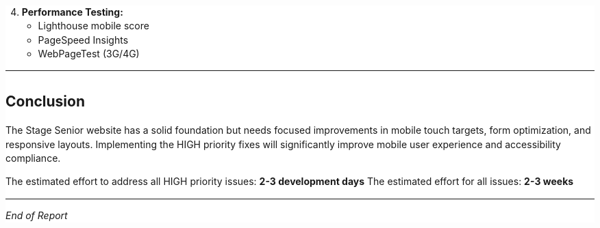 4. **Performance Testing:**
   - Lighthouse mobile score
   - PageSpeed Insights
   - WebPageTest (3G/4G)

---

## Conclusion

The Stage Senior website has a solid foundation but needs focused improvements in mobile touch targets, form optimization, and responsive layouts. Implementing the HIGH priority fixes will significantly improve mobile user experience and accessibility compliance.

The estimated effort to address all HIGH priority issues: **2-3 development days**
The estimated effort for all issues: **2-3 weeks**

---

*End of Report*
